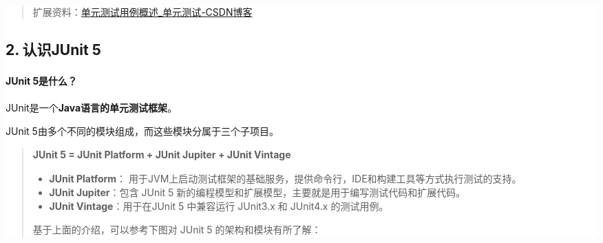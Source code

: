 > 扩展资料：[单元测试用例概述_单元测试-CSDN博客](https://blog.csdn.net/easytdd/article/details/4736701)

## 2. 认识JUnit 5

#### JUnit 5是什么？

JUnit是一个**Java语言的单元测试框架**。

JUnit 5由多个不同的模块组成，而这些模块分属于三个子项目。

> **JUnit 5 = JUnit Platform + JUnit Jupiter + JUnit Vintage**
>
> - **JUnit Platform**： 用于JVM上启动测试框架的基础服务，提供命令行，IDE和构建工具等方式执行测试的支持。
> - **JUnit Jupiter**：包含 JUnit 5 新的编程模型和扩展模型，主要就是用于编写测试代码和扩展代码。
> - **JUnit Vintage**：用于在JUnit 5 中兼容运行 JUnit3.x 和 JUnit4.x 的测试用例。
>
> 基于上面的介绍，可以参考下图对 JUnit 5 的架构和模块有所了解：
>